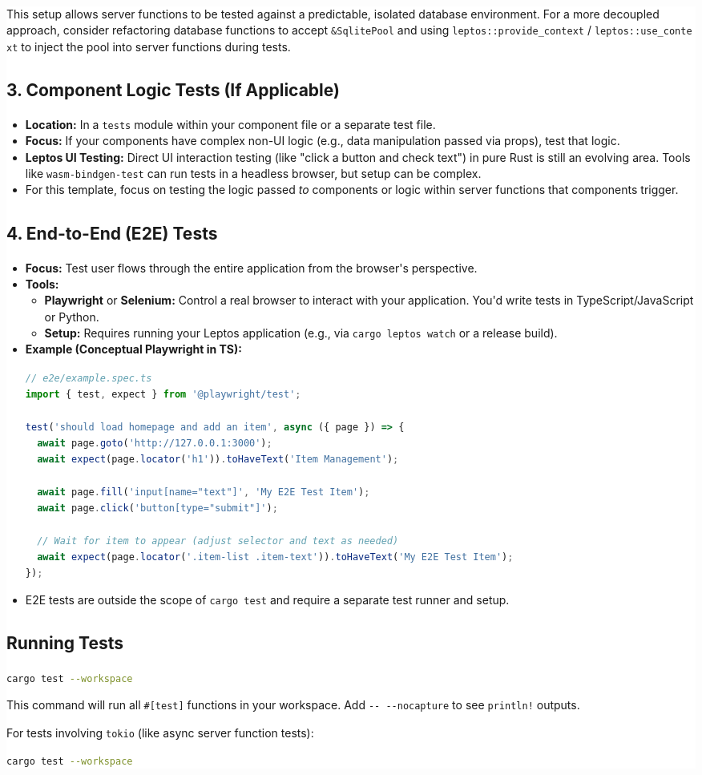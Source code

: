 This setup allows server functions to be tested against a predictable, isolated database environment.
For a more decoupled approach, consider refactoring database functions to accept `&SqlitePool` and using `leptos::provide_context` / `leptos::use_context` to inject the pool into server functions during tests.

## 3. Component Logic Tests (If Applicable)

*   **Location:** In a `tests` module within your component file or a separate test file.
*   **Focus:** If your components have complex non-UI logic (e.g., data manipulation passed via props), test that logic.
*   **Leptos UI Testing:** Direct UI interaction testing (like "click a button and check text") in pure Rust is still an evolving area. Tools like `wasm-bindgen-test` can run tests in a headless browser, but setup can be complex.
*   For this template, focus on testing the logic passed *to* components or logic within server functions that components trigger.

## 4. End-to-End (E2E) Tests

*   **Focus:** Test user flows through the entire application from the browser's perspective.
*   **Tools:**
    *   **Playwright** or **Selenium:** Control a real browser to interact with your application. You'd write tests in TypeScript/JavaScript or Python.
    *   **Setup:** Requires running your Leptos application (e.g., via `cargo leptos watch` or a release build).
*   **Example (Conceptual Playwright in TS):**
    ```typescript
    // e2e/example.spec.ts
    import { test, expect } from '@playwright/test';

    test('should load homepage and add an item', async ({ page }) => {
      await page.goto('http://127.0.0.1:3000');
      await expect(page.locator('h1')).toHaveText('Item Management');
      
      await page.fill('input[name="text"]', 'My E2E Test Item');
      await page.click('button[type="submit"]');
      
      // Wait for item to appear (adjust selector and text as needed)
      await expect(page.locator('.item-list .item-text')).toHaveText('My E2E Test Item');
    });
    ```
*   E2E tests are outside the scope of `cargo test` and require a separate test runner and setup.

## Running Tests

```bash
cargo test --workspace
```
This command will run all `#[test]` functions in your workspace. Add `-- --nocapture` to see `println!` outputs.

For tests involving `tokio` (like async server function tests):
```bash
cargo test --workspace
```
